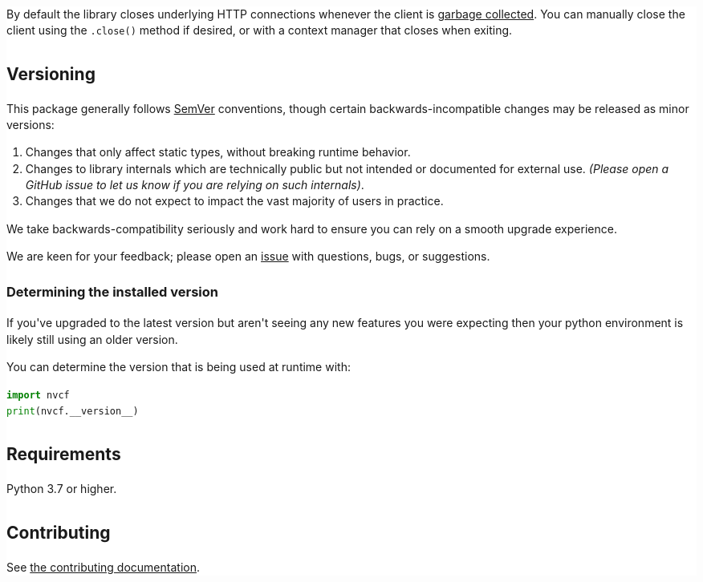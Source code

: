 By default the library closes underlying HTTP connections whenever the client is [garbage collected](https://docs.python.org/3/reference/datamodel.html#object.__del__). You can manually close the client using the `.close()` method if desired, or with a context manager that closes when exiting.

## Versioning

This package generally follows [SemVer](https://semver.org/spec/v2.0.0.html) conventions, though certain backwards-incompatible changes may be released as minor versions:

1. Changes that only affect static types, without breaking runtime behavior.
2. Changes to library internals which are technically public but not intended or documented for external use. _(Please open a GitHub issue to let us know if you are relying on such internals)_.
3. Changes that we do not expect to impact the vast majority of users in practice.

We take backwards-compatibility seriously and work hard to ensure you can rely on a smooth upgrade experience.

We are keen for your feedback; please open an [issue](https://www.github.com/NVIDIADemo/nvcf-python/issues) with questions, bugs, or suggestions.

### Determining the installed version

If you've upgraded to the latest version but aren't seeing any new features you were expecting then your python environment is likely still using an older version.

You can determine the version that is being used at runtime with:

```py
import nvcf
print(nvcf.__version__)
```

## Requirements

Python 3.7 or higher.

## Contributing

See [the contributing documentation](./CONTRIBUTING.md).

